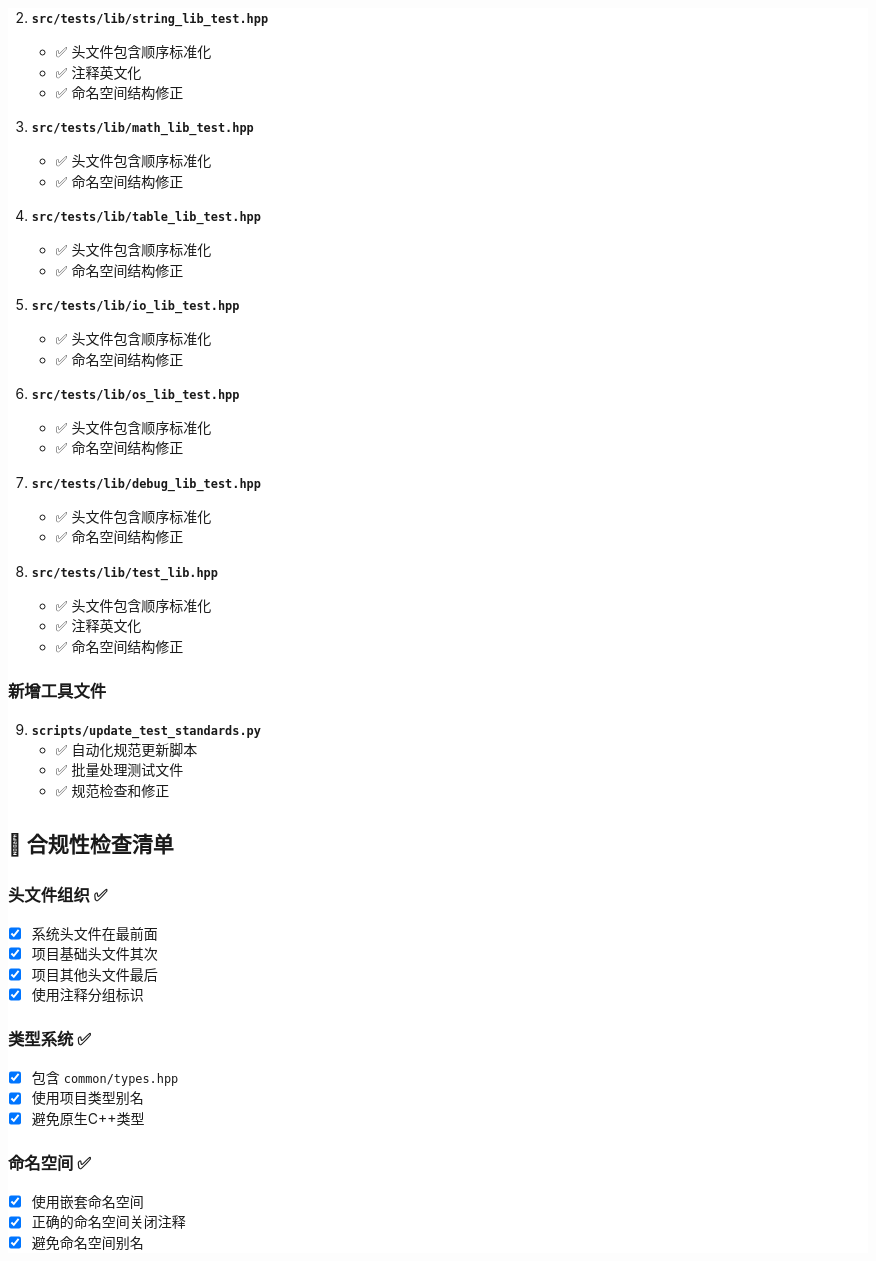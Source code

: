 2. **`src/tests/lib/string_lib_test.hpp`**
   - ✅ 头文件包含顺序标准化
   - ✅ 注释英文化
   - ✅ 命名空间结构修正

3. **`src/tests/lib/math_lib_test.hpp`**
   - ✅ 头文件包含顺序标准化
   - ✅ 命名空间结构修正

4. **`src/tests/lib/table_lib_test.hpp`**
   - ✅ 头文件包含顺序标准化
   - ✅ 命名空间结构修正

5. **`src/tests/lib/io_lib_test.hpp`**
   - ✅ 头文件包含顺序标准化
   - ✅ 命名空间结构修正

6. **`src/tests/lib/os_lib_test.hpp`**
   - ✅ 头文件包含顺序标准化
   - ✅ 命名空间结构修正

7. **`src/tests/lib/debug_lib_test.hpp`**
   - ✅ 头文件包含顺序标准化
   - ✅ 命名空间结构修正

8. **`src/tests/lib/test_lib.hpp`**
   - ✅ 头文件包含顺序标准化
   - ✅ 注释英文化
   - ✅ 命名空间结构修正

### 新增工具文件

9. **`scripts/update_test_standards.py`**
   - ✅ 自动化规范更新脚本
   - ✅ 批量处理测试文件
   - ✅ 规范检查和修正

## 🎯 合规性检查清单

### 头文件组织 ✅
- [x] 系统头文件在最前面
- [x] 项目基础头文件其次
- [x] 项目其他头文件最后
- [x] 使用注释分组标识

### 类型系统 ✅
- [x] 包含 `common/types.hpp`
- [x] 使用项目类型别名
- [x] 避免原生C++类型

### 命名空间 ✅
- [x] 使用嵌套命名空间
- [x] 正确的命名空间关闭注释
- [x] 避免命名空间别名
